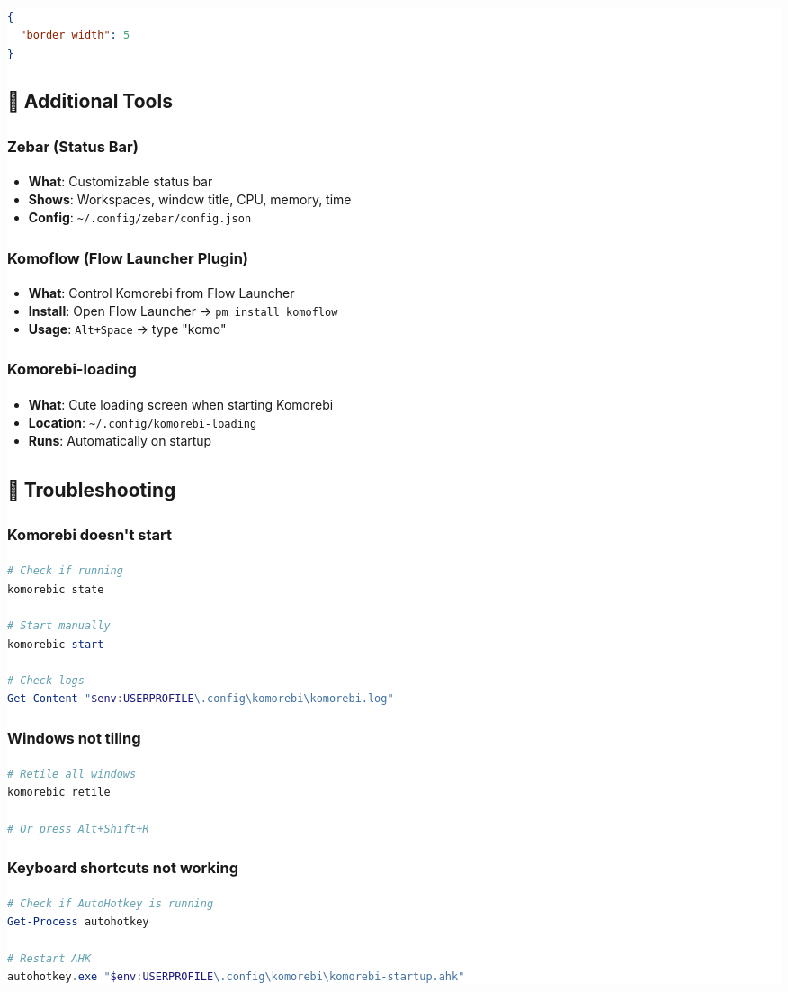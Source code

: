 ```json
{
  "border_width": 5
}
```

## 🔌 Additional Tools

### Zebar (Status Bar)
- **What**: Customizable status bar
- **Shows**: Workspaces, window title, CPU, memory, time
- **Config**: `~/.config/zebar/config.json`

### Komoflow (Flow Launcher Plugin)
- **What**: Control Komorebi from Flow Launcher
- **Install**: Open Flow Launcher → `pm install komoflow`
- **Usage**: `Alt+Space` → type "komo"

### Komorebi-loading
- **What**: Cute loading screen when starting Komorebi
- **Location**: `~/.config/komorebi-loading`
- **Runs**: Automatically on startup

## 🐛 Troubleshooting

### Komorebi doesn't start
```powershell
# Check if running
komorebic state

# Start manually
komorebic start

# Check logs
Get-Content "$env:USERPROFILE\.config\komorebi\komorebi.log"
```

### Windows not tiling
```powershell
# Retile all windows
komorebic retile

# Or press Alt+Shift+R
```

### Keyboard shortcuts not working
```powershell
# Check if AutoHotkey is running
Get-Process autohotkey

# Restart AHK
autohotkey.exe "$env:USERPROFILE\.config\komorebi\komorebi-startup.ahk"
```
